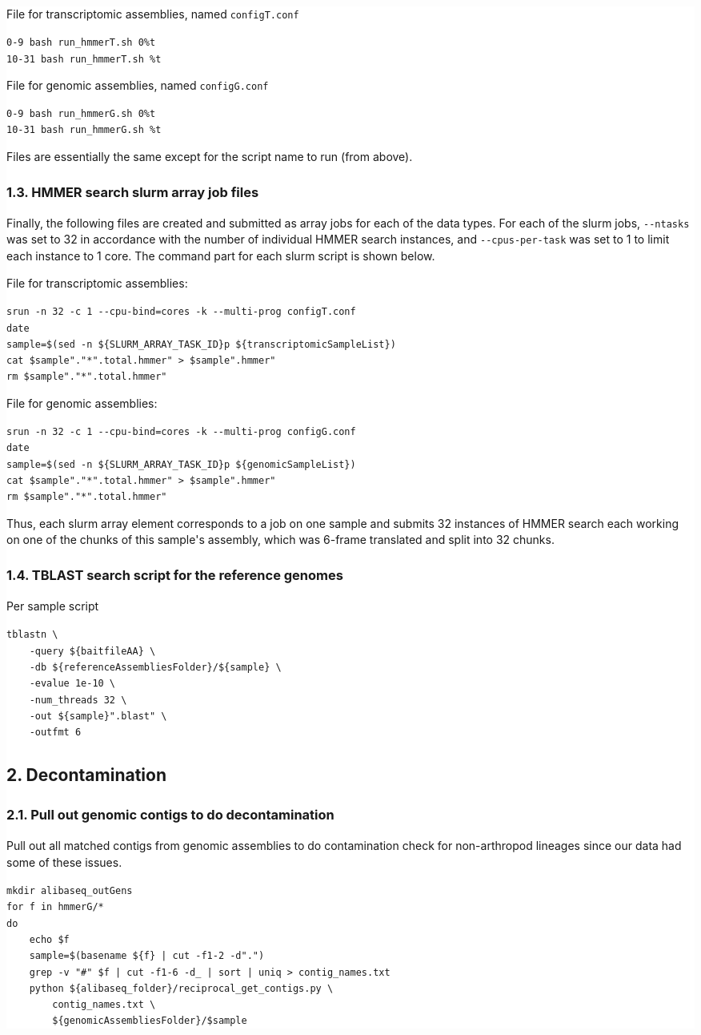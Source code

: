 File for transcriptomic assemblies, named `configT.conf` 
```
0-9 bash run_hmmerT.sh 0%t
10-31 bash run_hmmerT.sh %t
```
File for genomic assemblies, named `configG.conf`
```
0-9 bash run_hmmerG.sh 0%t
10-31 bash run_hmmerG.sh %t
```
Files are essentially the same except for the script name to run (from above).

### 1.3. HMMER search slurm array job files
Finally, the following files are created and submitted as array jobs for each of the data types. For each of the slurm jobs, `--ntasks` was set to 32 in accordance with the number of individual HMMER search instances, and `--cpus-per-task` was set to 1 to limit each instance to 1 core. The command part for each slurm script is shown below.

File for transcriptomic assemblies:
```
srun -n 32 -c 1 --cpu-bind=cores -k --multi-prog configT.conf
date
sample=$(sed -n ${SLURM_ARRAY_TASK_ID}p ${transcriptomicSampleList})
cat $sample"."*".total.hmmer" > $sample".hmmer"
rm $sample"."*".total.hmmer"
```
File for genomic assemblies:
```
srun -n 32 -c 1 --cpu-bind=cores -k --multi-prog configG.conf
date
sample=$(sed -n ${SLURM_ARRAY_TASK_ID}p ${genomicSampleList})
cat $sample"."*".total.hmmer" > $sample".hmmer"
rm $sample"."*".total.hmmer"
```
Thus, each slurm array element corresponds to a job on one sample and submits 32 instances of HMMER search each working on one of the chunks of this sample's assembly, which was 6-frame translated and split into 32 chunks.

### 1.4. TBLAST search script for the reference genomes
Per sample script
```
tblastn \
	-query ${baitfileAA} \
	-db ${referenceAssembliesFolder}/${sample} \
	-evalue 1e-10 \
	-num_threads 32 \
	-out ${sample}".blast" \
	-outfmt 6
```

## 2. Decontamination
### 2.1. Pull out genomic contigs to do decontamination
Pull out all matched contigs from genomic assemblies to do contamination check for non-arthropod lineages since our data had some of these issues.
```
mkdir alibaseq_outGens
for f in hmmerG/*
do
	echo $f
	sample=$(basename ${f} | cut -f1-2 -d".")
	grep -v "#" $f | cut -f1-6 -d_ | sort | uniq > contig_names.txt
	python ${alibaseq_folder}/reciprocal_get_contigs.py \
		contig_names.txt \
		${genomicAssembliesFolder}/$sample
```